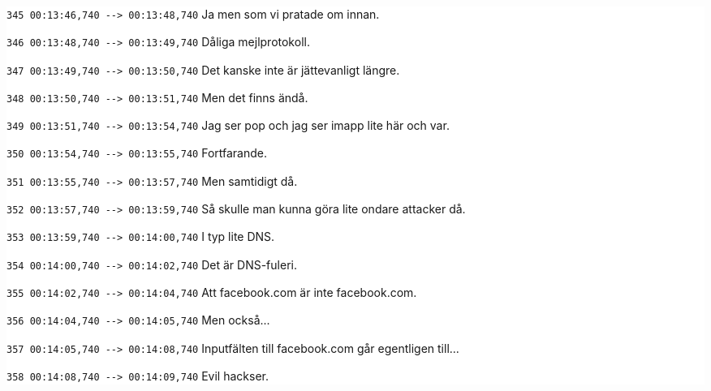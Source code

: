 

`345 00:13:46,740 --> 00:13:48,740`
Ja men som vi pratade om innan.



`346 00:13:48,740 --> 00:13:49,740`
Dåliga mejlprotokoll.



`347 00:13:49,740 --> 00:13:50,740`
Det kanske inte är jättevanligt längre.



`348 00:13:50,740 --> 00:13:51,740`
Men det finns ändå.



`349 00:13:51,740 --> 00:13:54,740`
Jag ser pop och jag ser imapp lite här och var.



`350 00:13:54,740 --> 00:13:55,740`
Fortfarande.



`351 00:13:55,740 --> 00:13:57,740`
Men samtidigt då.



`352 00:13:57,740 --> 00:13:59,740`
Så skulle man kunna göra lite ondare attacker då.



`353 00:13:59,740 --> 00:14:00,740`
I typ lite DNS.



`354 00:14:00,740 --> 00:14:02,740`
Det är DNS-fuleri.



`355 00:14:02,740 --> 00:14:04,740`
Att facebook.com är inte facebook.com.



`356 00:14:04,740 --> 00:14:05,740`
Men också...



`357 00:14:05,740 --> 00:14:08,740`
Inputfälten till facebook.com går egentligen till...



`358 00:14:08,740 --> 00:14:09,740`
Evil hackser.
